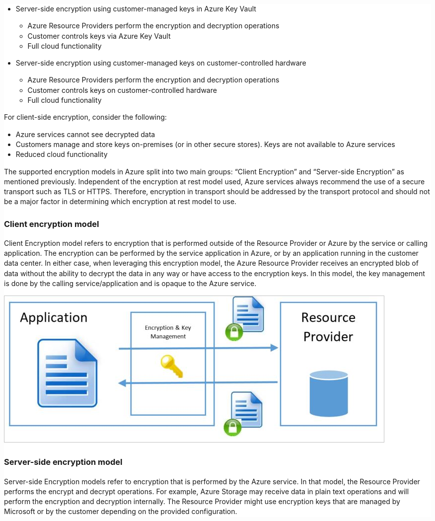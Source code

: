 - Server-side encryption using customer-managed keys in Azure Key Vault
  - Azure Resource Providers perform the encryption and decryption operations
  - Customer controls keys via Azure Key Vault
  - Full cloud functionality

- Server-side encryption using customer-managed keys on customer-controlled hardware
  - Azure Resource Providers perform the encryption and decryption operations
  - Customer controls keys on customer-controlled hardware
  - Full cloud functionality

For client-side encryption, consider the following:

- Azure services cannot see decrypted data
- Customers manage and store keys on-premises (or in other secure stores). Keys are not available to Azure services
- Reduced cloud functionality

The supported encryption models in Azure split into two main groups: “Client Encryption” and “Server-side Encryption” as mentioned previously. Independent of the encryption at rest model used, Azure services always recommend the use of a secure transport such as TLS or HTTPS. Therefore, encryption in transport should be addressed by the transport protocol and should not be a major factor in determining which encryption at rest model to use.

### Client encryption model

Client Encryption model refers to encryption that is performed outside of the Resource Provider or Azure by the service or calling application. The encryption can be performed by the service application in Azure, or by an application running in the customer data center. In either case, when leveraging this encryption model, the Azure Resource Provider receives an encrypted blob of data without the ability to decrypt the data in any way or have access to the encryption keys. In this model, the key management is done by the calling service/application and is opaque to the Azure service.

![Client](./media/azure-security-encryption-atrest/azure-security-encryption-atrest-fig2.png)

### Server-side encryption model

Server-side Encryption models refer to encryption that is performed by the Azure service. In that model, the Resource Provider performs the encrypt and decrypt operations. For example, Azure Storage may receive data in plain text operations and will perform the encryption and decryption internally. The Resource Provider might use encryption keys that are managed by Microsoft or by the customer depending on the provided configuration.
